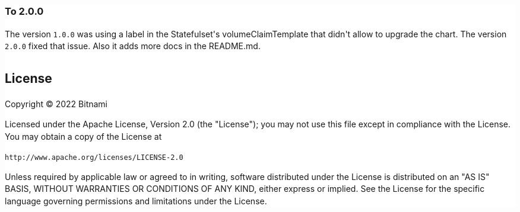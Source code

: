 ### To 2.0.0

The version `1.0.0` was using a label in the Statefulset's volumeClaimTemplate that didn't allow to upgrade the chart. The version `2.0.0` fixed that issue. Also it adds more docs in the README.md.

## License

Copyright &copy; 2022 Bitnami

Licensed under the Apache License, Version 2.0 (the "License");
you may not use this file except in compliance with the License.
You may obtain a copy of the License at

    http://www.apache.org/licenses/LICENSE-2.0

Unless required by applicable law or agreed to in writing, software
distributed under the License is distributed on an "AS IS" BASIS,
WITHOUT WARRANTIES OR CONDITIONS OF ANY KIND, either express or implied.
See the License for the specific language governing permissions and
limitations under the License.
